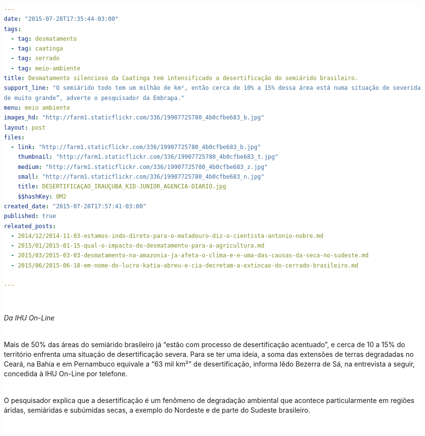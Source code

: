 ```yaml
---
date: "2015-07-28T17:35:44-03:00"
tags:
  - tag: desmatamento
  - tag: caatinga
  - tag: serrado
  - tag: meio-ambiente
title: Desmatamento silencioso da Caatinga tem intensificado a desertificação do semiárido brasileiro.
support_line: "O semiárido todo tem um milhão de km², então cerca de 10% a 15% dessa área está numa situação de severidade muito grande”, adverte o pesquisador da Embrapa."
menu: meio ambiente
images_hd: "http://farm1.staticflickr.com/336/19907725780_4b0cfbe683_b.jpg"
layout: post
files:
  - link: "http://farm1.staticflickr.com/336/19907725780_4b0cfbe683_b.jpg"
    thumbnail: "http://farm1.staticflickr.com/336/19907725780_4b0cfbe683_t.jpg"
    medium: "http://farm1.staticflickr.com/336/19907725780_4b0cfbe683_z.jpg"
    small: "http://farm1.staticflickr.com/336/19907725780_4b0cfbe683_n.jpg"
    title: DESERTIFICAÇAO_IRAUÇUBA_KID-JUNIOR_AGENCIA-DIARIO.jpg
    $$hashKey: 0M2
created_date: "2015-07-28T17:57:41-03:00"
published: true
releated_posts:
  - 2014/12/2014-11-03-estamos-indo-direto-para-o-matadouro-diz-o-cientista-antonio-nobre.md
  - 2015/01/2015-01-15-qual-o-impacto-do-desmatamento-para-a-agricultura.md
  - 2015/03/2015-03-03-desmatamento-na-amazonia-ja-afeta-o-clima-e-e-uma-das-causas-da-seca-no-sudeste.md
  - 2015/06/2015-06-18-em-nome-do-lucro-katia-abreu-e-cia-decretam-a-extincao-do-cerrado-brasileiro.md

---
```

<p>&nbsp;</p>

<p><em>Da IHU On-Line</em></p>

<div>&nbsp;</div>

<div>Mais de 50% das &aacute;reas do semi&aacute;rido brasileiro j&aacute; &ldquo;est&atilde;o com processo de desertifica&ccedil;&atilde;o acentuado&rdquo;, e cerca de 10 a 15% do territ&oacute;rio enfrenta uma situa&ccedil;&atilde;o de desertifica&ccedil;&atilde;o severa. Para se ter uma ideia, a soma das extens&otilde;es de terras degradadas no Cear&aacute;, na Bahia e em Pernambuco equivale a &ldquo;63 mil km&sup2;&rdquo; de desertifica&ccedil;&atilde;o, informa I&ecirc;do Bezerra de S&aacute;, na entrevista a seguir, concedida &agrave; IHU On-Line por telefone.</div>

<p><br />
O pesquisador explica que a desertifica&ccedil;&atilde;o &eacute; um fen&ocirc;meno de degrada&ccedil;&atilde;o ambiental que acontece particularmente em regi&otilde;es &aacute;ridas, semi&aacute;ridas e sub&uacute;midas secas, a exemplo do Nordeste e de parte do Sudeste brasileiro.</p>

<p>&nbsp;</p>
